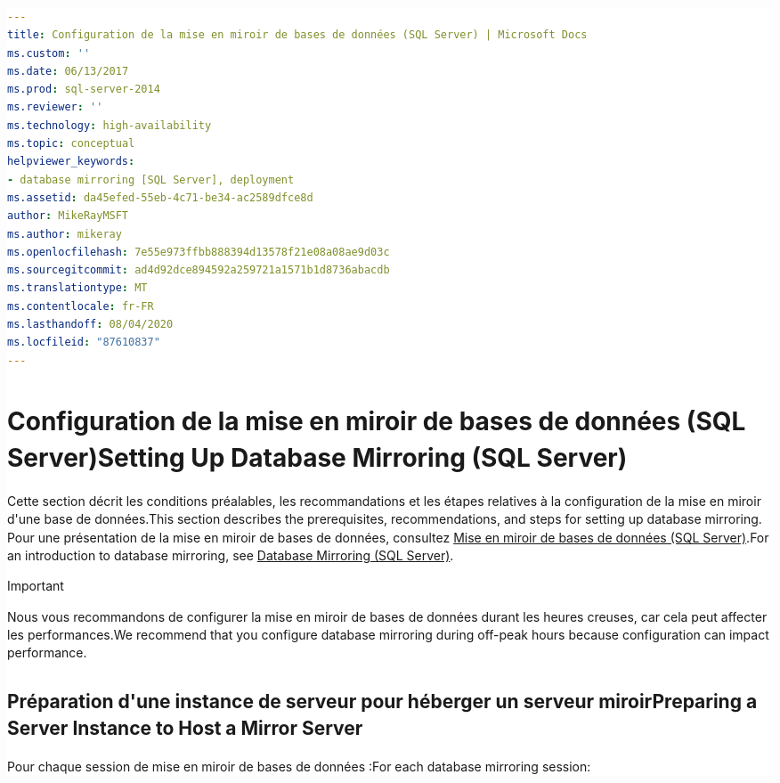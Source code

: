 ```yaml
---
title: Configuration de la mise en miroir de bases de données (SQL Server) | Microsoft Docs
ms.custom: ''
ms.date: 06/13/2017
ms.prod: sql-server-2014
ms.reviewer: ''
ms.technology: high-availability
ms.topic: conceptual
helpviewer_keywords:
- database mirroring [SQL Server], deployment
ms.assetid: da45efed-55eb-4c71-be34-ac2589dfce8d
author: MikeRayMSFT
ms.author: mikeray
ms.openlocfilehash: 7e55e973ffbb888394d13578f21e08a08ae9d03c
ms.sourcegitcommit: ad4d92dce894592a259721a1571b1d8736abacdb
ms.translationtype: MT
ms.contentlocale: fr-FR
ms.lasthandoff: 08/04/2020
ms.locfileid: "87610837"
---
```

# <a name="setting-up-database-mirroring-sql-server"></a><span data-ttu-id="d9806-102">Configuration de la mise en miroir de bases de données (SQL Server)</span><span class="sxs-lookup"><span data-stu-id="d9806-102">Setting Up Database Mirroring (SQL Server)</span></span>
  <span data-ttu-id="d9806-103">Cette section décrit les conditions préalables, les recommandations et les étapes relatives à la configuration de la mise en miroir d'une base de données.</span><span class="sxs-lookup"><span data-stu-id="d9806-103">This section describes the prerequisites, recommendations, and steps for setting up database mirroring.</span></span> <span data-ttu-id="d9806-104">Pour une présentation de la mise en miroir de bases de données, consultez [Mise en miroir de bases de données &#40;SQL Server&#41;](database-mirroring-sql-server.md).</span><span class="sxs-lookup"><span data-stu-id="d9806-104">For an introduction to database mirroring, see [Database Mirroring &#40;SQL Server&#41;](database-mirroring-sql-server.md).</span></span>  
  
> [!IMPORTANT]  
>  <span data-ttu-id="d9806-105">Nous vous recommandons de configurer la mise en miroir de bases de données durant les heures creuses, car cela peut affecter les performances.</span><span class="sxs-lookup"><span data-stu-id="d9806-105">We recommend that you configure database mirroring during off-peak hours because configuration can impact performance.</span></span>  
  
 
  
##  <a name="preparing-a-server-instance-to-host-a-mirror-server"></a><a name="PrepareInstances"></a> <span data-ttu-id="d9806-106">Préparation d'une instance de serveur pour héberger un serveur miroir</span><span class="sxs-lookup"><span data-stu-id="d9806-106">Preparing a Server Instance to Host a Mirror Server</span></span>  
 <span data-ttu-id="d9806-107">Pour chaque session de mise en miroir de bases de données :</span><span class="sxs-lookup"><span data-stu-id="d9806-107">For each database mirroring session:</span></span>  
  